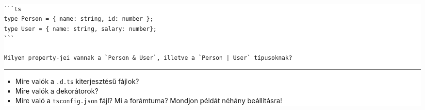     ```ts
    type Person = { name: string, id: number };
    type User = { name: string, salary: number};
    ```

    Milyen property-jei vannak a `Person & User`, illetve a `Person | User` típusoknak?
----
 * Mire valók a `.d.ts` kiterjesztésű fájlok? 
 * Mire valók a dekorátorok? 
 * Mire való a `tsconfig.json` fájl? Mi a forámtuma? Mondjon példát néhány beállításra!